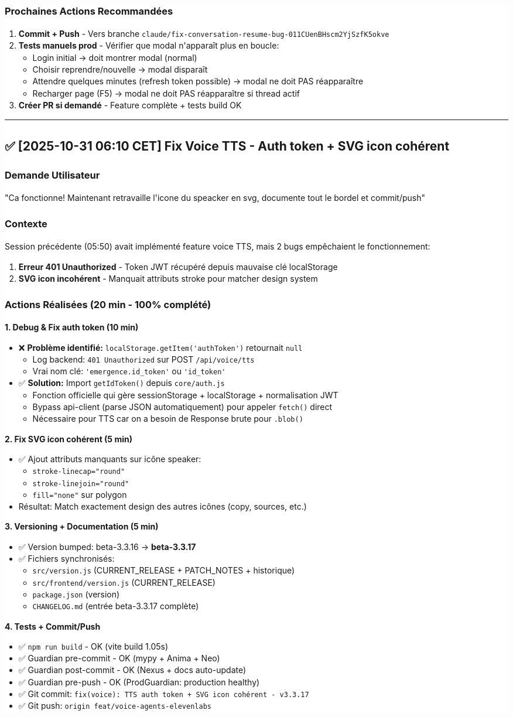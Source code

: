 ### Prochaines Actions Recommandées
1. **Commit + Push** - Vers branche `claude/fix-conversation-resume-bug-011CUenBHscm2YjSzfK5okve`
2. **Tests manuels prod** - Vérifier que modal n'apparaît plus en boucle:
   - Login initial → doit montrer modal (normal)
   - Choisir reprendre/nouvelle → modal disparaît
   - Attendre quelques minutes (refresh token possible) → modal ne doit PAS réapparaître
   - Recharger page (F5) → modal ne doit PAS réapparaître si thread actif
3. **Créer PR si demandé** - Feature complète + tests build OK

---

## ✅ [2025-10-31 06:10 CET] Fix Voice TTS - Auth token + SVG icon cohérent

### Demande Utilisateur
"Ca fonctionne! Maintenant retravaille l'icone du speacker en svg, documente tout le bordel et commit/push"

### Contexte
Session précédente (05:50) avait implémenté feature voice TTS, mais 2 bugs empêchaient le fonctionnement:
1. **Erreur 401 Unauthorized** - Token JWT récupéré depuis mauvaise clé localStorage
2. **SVG icon incohérent** - Manquait attributs stroke pour matcher design system

### Actions Réalisées (20 min - 100% complété)

**1. Debug & Fix auth token (10 min)**
- ❌ **Problème identifié:** `localStorage.getItem('authToken')` retournait `null`
  - Log backend: `401 Unauthorized` sur POST `/api/voice/tts`
  - Vrai nom clé: `'emergence.id_token'` ou `'id_token'`
- ✅ **Solution:** Import `getIdToken()` depuis `core/auth.js`
  - Fonction officielle qui gère sessionStorage + localStorage + normalisation JWT
  - Bypass api-client (parse JSON automatiquement) pour appeler `fetch()` direct
  - Nécessaire pour TTS car on a besoin de Response brute pour `.blob()`

**2. Fix SVG icon cohérent (5 min)**
- ✅ Ajout attributs manquants sur icône speaker:
  - `stroke-linecap="round"`
  - `stroke-linejoin="round"`
  - `fill="none"` sur polygon
- Résultat: Match exactement design des autres icônes (copy, sources, etc.)

**3. Versioning + Documentation (5 min)**
- ✅ Version bumped: beta-3.3.16 → **beta-3.3.17**
- ✅ Fichiers synchronisés:
  - `src/version.js` (CURRENT_RELEASE + PATCH_NOTES + historique)
  - `src/frontend/version.js` (CURRENT_RELEASE)
  - `package.json` (version)
  - `CHANGELOG.md` (entrée beta-3.3.17 complète)

**4. Tests + Commit/Push**
- ✅ `npm run build` - OK (vite build 1.05s)
- ✅ Guardian pre-commit - OK (mypy + Anima + Neo)
- ✅ Guardian post-commit - OK (Nexus + docs auto-update)
- ✅ Guardian pre-push - OK (ProdGuardian: production healthy)
- ✅ Git commit: `fix(voice): TTS auth token + SVG icon cohérent - v3.3.17`
- ✅ Git push: `origin feat/voice-agents-elevenlabs`
